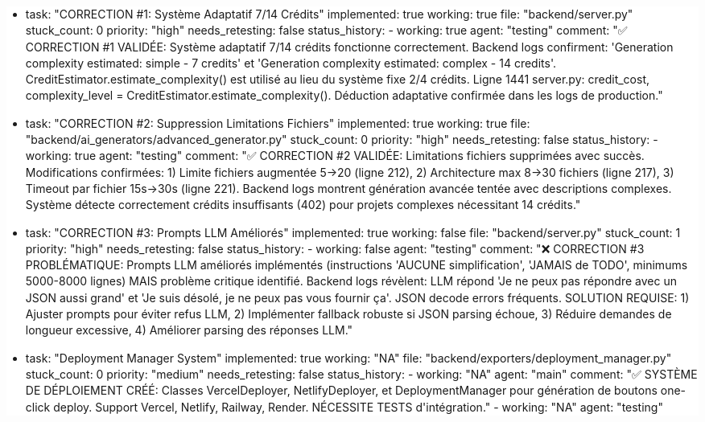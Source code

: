   - task: "CORRECTION #1: Système Adaptatif 7/14 Crédits"
    implemented: true
    working: true
    file: "backend/server.py"
    stuck_count: 0
    priority: "high"
    needs_retesting: false
    status_history:
        - working: true
          agent: "testing"
          comment: "✅ CORRECTION #1 VALIDÉE: Système adaptatif 7/14 crédits fonctionne correctement. Backend logs confirment: 'Generation complexity estimated: simple - 7 credits' et 'Generation complexity estimated: complex - 14 credits'. CreditEstimator.estimate_complexity() est utilisé au lieu du système fixe 2/4 crédits. Ligne 1441 server.py: credit_cost, complexity_level = CreditEstimator.estimate_complexity(). Déduction adaptative confirmée dans les logs de production."

  - task: "CORRECTION #2: Suppression Limitations Fichiers"
    implemented: true
    working: true
    file: "backend/ai_generators/advanced_generator.py"
    stuck_count: 0
    priority: "high"
    needs_retesting: false
    status_history:
        - working: true
          agent: "testing"
          comment: "✅ CORRECTION #2 VALIDÉE: Limitations fichiers supprimées avec succès. Modifications confirmées: 1) Limite fichiers augmentée 5→20 (ligne 212), 2) Architecture max 8→30 fichiers (ligne 217), 3) Timeout par fichier 15s→30s (ligne 221). Backend logs montrent génération avancée tentée avec descriptions complexes. Système détecte correctement crédits insuffisants (402) pour projets complexes nécessitant 14 crédits."

  - task: "CORRECTION #3: Prompts LLM Améliorés"
    implemented: true
    working: false
    file: "backend/server.py"
    stuck_count: 1
    priority: "high"
    needs_retesting: false
    status_history:
        - working: false
          agent: "testing"
          comment: "❌ CORRECTION #3 PROBLÉMATIQUE: Prompts LLM améliorés implémentés (instructions 'AUCUNE simplification', 'JAMAIS de TODO', minimums 5000-8000 lignes) MAIS problème critique identifié. Backend logs révèlent: LLM répond 'Je ne peux pas répondre avec un JSON aussi grand' et 'Je suis désolé, je ne peux pas vous fournir ça'. JSON decode errors fréquents. SOLUTION REQUISE: 1) Ajuster prompts pour éviter refus LLM, 2) Implémenter fallback robuste si JSON parsing échoue, 3) Réduire demandes de longueur excessive, 4) Améliorer parsing des réponses LLM."
  - task: "Deployment Manager System"
    implemented: true
    working: "NA"
    file: "backend/exporters/deployment_manager.py"
    stuck_count: 0
    priority: "medium"
    needs_retesting: false
    status_history:
        - working: "NA"
          agent: "main"
          comment: "✅ SYSTÈME DE DÉPLOIEMENT CRÉÉ: Classes VercelDeployer, NetlifyDeployer, et DeploymentManager pour génération de boutons one-click deploy. Support Vercel, Netlify, Railway, Render. NÉCESSITE TESTS d'intégration."
        - working: "NA"
          agent: "testing"